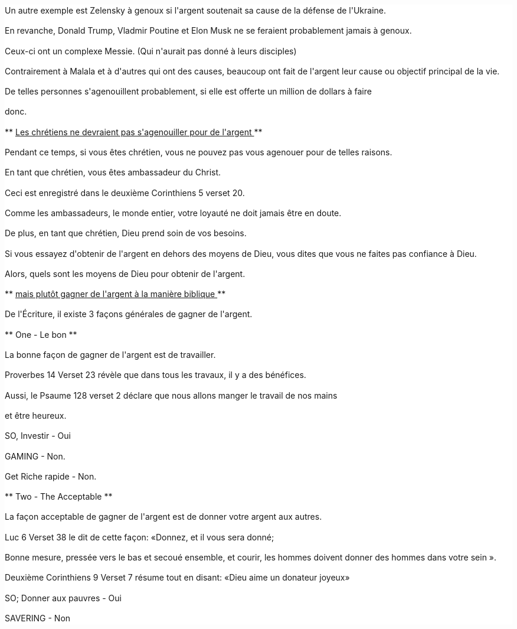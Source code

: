 Un autre exemple est Zelensky à genoux si l'argent soutenait sa cause de la défense de l'Ukraine.

En revanche, Donald Trump, Vladmir Poutine et Elon Musk ne se feraient probablement jamais à genoux.

Ceux-ci ont un complexe Messie. (Qui n'aurait pas donné à leurs disciples)

Contrairement à Malala et à d'autres qui ont des causes, beaucoup ont fait de l'argent leur cause ou objectif principal de la vie.

De telles personnes s'agenouillent probablement, si elle est offerte un million de dollars à faire

donc.

** <u> Les chrétiens ne devraient pas s'agenouiller pour de l'argent </u> **

Pendant ce temps, si vous êtes chrétien, vous ne pouvez pas vous agenouer pour de telles raisons.

En tant que chrétien, vous êtes ambassadeur du Christ.

Ceci est enregistré dans le deuxième Corinthiens 5 verset 20.

Comme les ambassadeurs, le monde entier, votre loyauté ne doit jamais être en doute.

De plus, en tant que chrétien, Dieu prend soin de vos besoins.

Si vous essayez d'obtenir de l'argent en dehors des moyens de Dieu, vous dites que vous ne faites pas confiance à Dieu.

Alors, quels sont les moyens de Dieu pour obtenir de l'argent.

** <u> mais plutôt gagner de l'argent à la manière biblique </u> **

De l'Écriture, il existe 3 façons générales de gagner de l'argent.

** One - Le bon **

La bonne façon de gagner de l'argent est de travailler.

Proverbes 14 Verset 23 révèle que dans tous les travaux, il y a des bénéfices.

Aussi, le Psaume 128 verset 2 déclare que nous allons manger le travail de nos mains

et être heureux.

SO, Investir - Oui

GAMING - Non.

Get Riche rapide - Non.

** Two - The Acceptable **

La façon acceptable de gagner de l'argent est de donner votre argent aux autres.

Luc 6 Verset 38 le dit de cette façon: «Donnez, et il vous sera donné;

Bonne mesure, pressée vers le bas et secoué ensemble, et courir, les hommes doivent donner des hommes dans votre sein ».

Deuxième Corinthiens 9 Verset 7 résume tout en disant: «Dieu aime un donateur joyeux»

SO; Donner aux pauvres - Oui

SAVERING - Non
